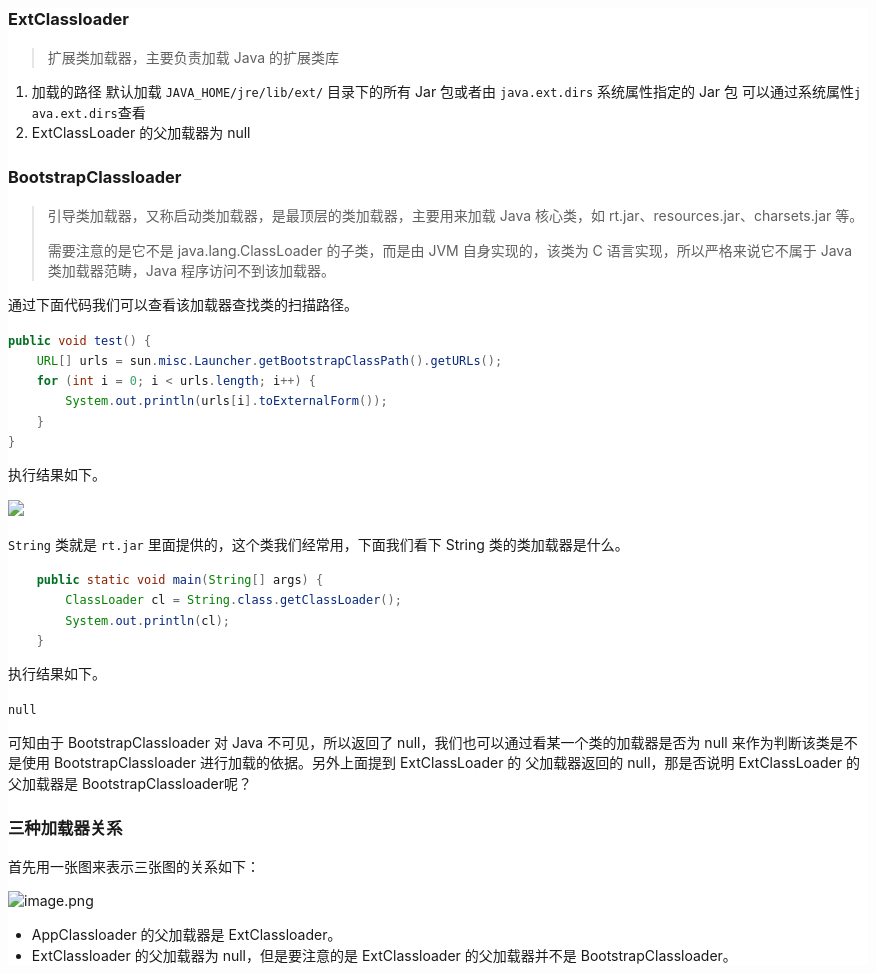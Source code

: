 ### ExtClassloader

> 扩展类加载器，主要负责加载 Java 的扩展类库

1. 加载的路径
   默认加载 `JAVA_HOME/jre/lib/ext/` 目录下的所有 Jar 包或者由 `java.ext.dirs` 系统属性指定的 Jar 包
   可以通过系统属性`java.ext.dirs`查看
2. ExtClassLoader 的父加载器为 null

### BootstrapClassloader

> 引导类加载器，又称启动类加载器，是最顶层的类加载器，主要用来加载 Java 核心类，如 rt.jar、resources.jar、charsets.jar 等。
>
> 需要注意的是它不是 java.lang.ClassLoader 的子类，而是由 JVM 自身实现的，该类为 C 语言实现，所以严格来说它不属于 Java 类加载器范畴，Java 程序访问不到该加载器。

通过下面代码我们可以查看该加载器查找类的扫描路径。

```java
public void test() {
	URL[] urls = sun.misc.Launcher.getBootstrapClassPath().getURLs();
	for (int i = 0; i < urls.length; i++) {
		System.out.println(urls[i].toExternalForm());
    }
}
```

执行结果如下。

![](https://ws1.sinaimg.cn/large/8747d788gy1foxqct6w91j21ub0g21kx.jpg)

`String` 类就是 `rt.jar` 里面提供的，这个类我们经常用，下面我们看下 String 类的类加载器是什么。

```java
    public static void main(String[] args) {    
        ClassLoader cl = String.class.getClassLoader();
        System.out.println(cl);
    }
```

执行结果如下。

```
null
```

可知由于 BootstrapClassloader 对 Java 不可见，所以返回了 null，我们也可以通过看某一个类的加载器是否为 null 来作为判断该类是不是使用 BootstrapClassloader 进行加载的依据。另外上面提到 ExtClassLoader 的 父加载器返回的 null，那是否说明 ExtClassLoader 的父加载器是 BootstrapClassloader呢？

### 三种加载器关系

首先用一张图来表示三张图的关系如下：

![image.png](http://upload-images.jianshu.io/upload_images/5879294-4d2114d3cb34e0b8.png?imageMogr2/auto-orient/strip%7CimageView2/2/w/1240)

- AppClassloader 的父加载器是 ExtClassloader。
- ExtClassloader 的父加载器为 null，但是要注意的是 ExtClassloader 的父加载器并不是 BootstrapClassloader。
